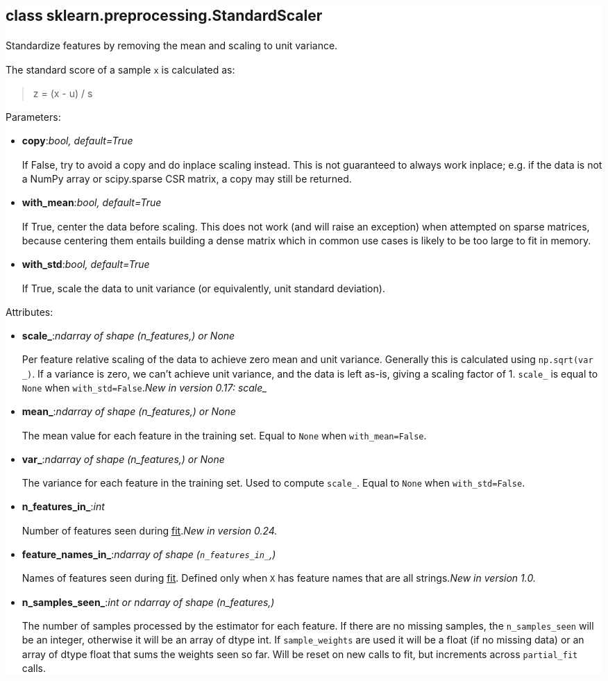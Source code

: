 

## class sklearn.preprocessing.StandardScaler

Standardize features by removing the mean and scaling to unit variance.

The standard score of a sample `x` is calculated as:

> z = (x - u) / s



Parameters:

- **copy**:*bool, default=True*

  If False, try to avoid a copy and do inplace scaling instead. This is not guaranteed to always work inplace; e.g. if the data is not a NumPy array or scipy.sparse CSR matrix, a copy may still be returned.

- **with_mean**:*bool, default=True*

  If True, center the data before scaling. This does not work (and will raise an exception) when attempted on sparse matrices, because centering them entails building a dense matrix which in common use cases is likely to be too large to fit in memory.

- **with_std**:*bool, default=True*

  If True, scale the data to unit variance (or equivalently, unit standard deviation).

Attributes:

- **scale_**:*ndarray of shape (n_features,) or None*

  Per feature relative scaling of the data to achieve zero mean and unit variance. Generally this is calculated using `np.sqrt(var_)`. If a variance is zero, we can’t achieve unit variance, and the data is left as-is, giving a scaling factor of 1. `scale_` is equal to `None` when `with_std=False`.*New in version 0.17:* *scale_*

- **mean_**:*ndarray of shape (n_features,) or None*

  The mean value for each feature in the training set. Equal to `None` when `with_mean=False`.

- **var_**:*ndarray of shape (n_features,) or None*

  The variance for each feature in the training set. Used to compute `scale_`. Equal to `None` when `with_std=False`.

- **n_features_in_**:*int*

  Number of features seen during [fit](https://scikit-learn.org/stable/glossary.html#term-fit).*New in version 0.24.*

- **feature_names_in_**:*ndarray of shape (`n_features_in_`,)*

  Names of features seen during [fit](https://scikit-learn.org/stable/glossary.html#term-fit). Defined only when `X` has feature names that are all strings.*New in version 1.0.*

- **n_samples_seen_**:*int or ndarray of shape (n_features,)*

  The number of samples processed by the estimator for each feature. If there are no missing samples, the `n_samples_seen` will be an integer, otherwise it will be an array of dtype int. If `sample_weights` are used it will be a float (if no missing data) or an array of dtype float that sums the weights seen so far. Will be reset on new calls to fit, but increments across `partial_fit` calls.
